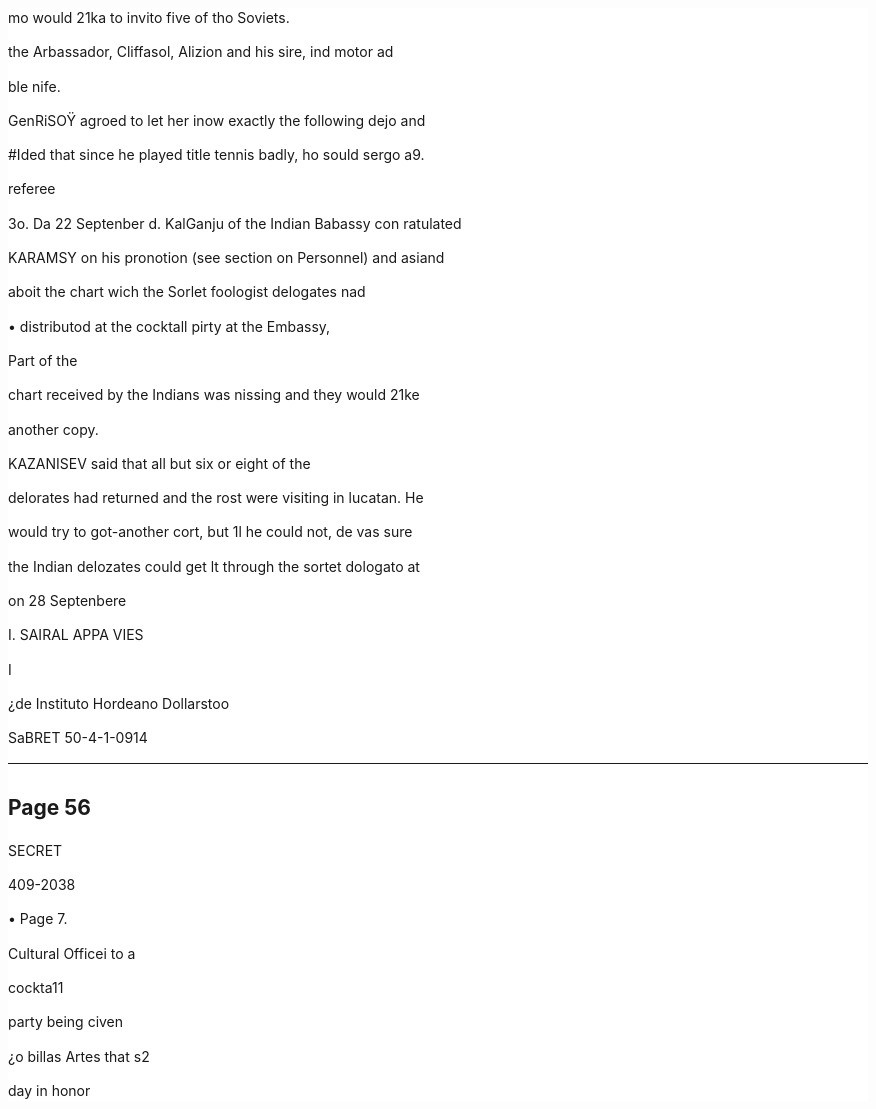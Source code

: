 mo would 21ka to invito five of tho Soviets.

the Arbassador, Cliffasol, Alizion and his sire, ind motor ad

ble nife.

GenRiSOŸ agroed to let her inow exactly the following dejo and

#Ided that since he played title tennis badly, ho sould sergo a9.

referee

3o. Da 22 Septenber d. KalGanju of the Indian Babassy con ratulated

KARAMSY on his pronotion (see section on Personnel) and asiand

aboit the chart wich the Sorlet foologist delogates nad

• distributod at the cocktall pirty at the Embassy,

Part of the

chart received by the Indians was nissing and they would 21ke

another copy.

KAZANISEV said that all but six or eight of the

delorates had returned and the rost were visiting in lucatan. He

would try to got-another cort, but 1l he could not, de vas sure

the Indian delozates could get lt through the sortet dologato at

on 28 Septenbere

I. SAIRAL APPA VIES

I

¿de Instituto Hordeano Dollarstoo

SaBRET 50-4-1-0914

---

## Page 56

SECRET

409-2038

• Page 7.

Cultural Officei to a

cockta11

party being civen

¿o billas Artes that s2

day in honor

